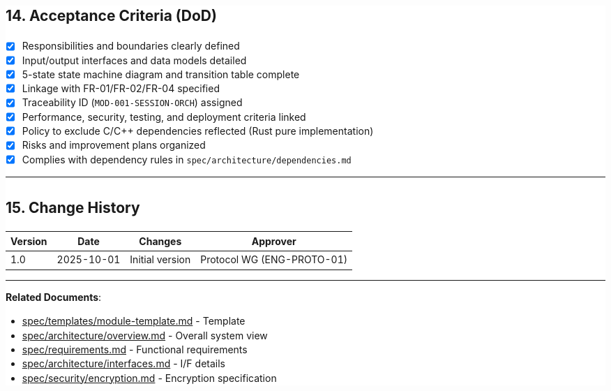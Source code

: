 
## 14. Acceptance Criteria (DoD)

- [x] Responsibilities and boundaries clearly defined
- [x] Input/output interfaces and data models detailed
- [x] 5-state state machine diagram and transition table complete
- [x] Linkage with FR-01/FR-02/FR-04 specified
- [x] Traceability ID (`MOD-001-SESSION-ORCH`) assigned
- [x] Performance, security, testing, and deployment criteria linked
- [x] Policy to exclude C/C++ dependencies reflected (Rust pure implementation)
- [x] Risks and improvement plans organized
- [x] Complies with dependency rules in `spec/architecture/dependencies.md`

---

## 15. Change History

| Version | Date | Changes | Approver |
|---------|------|---------|----------|
| 1.0 | 2025-10-01 | Initial version | Protocol WG (ENG-PROTO-01) |

---

**Related Documents**:
- [spec/templates/module-template.md](../templates/module-template.md) - Template
- [spec/architecture/overview.md](../architecture/overview.md) - Overall system view
- [spec/requirements.md](../requirements.md) - Functional requirements
- [spec/architecture/interfaces.md](../architecture/interfaces.md) - I/F details
- [spec/security/encryption.md](../security/encryption.md) - Encryption specification
